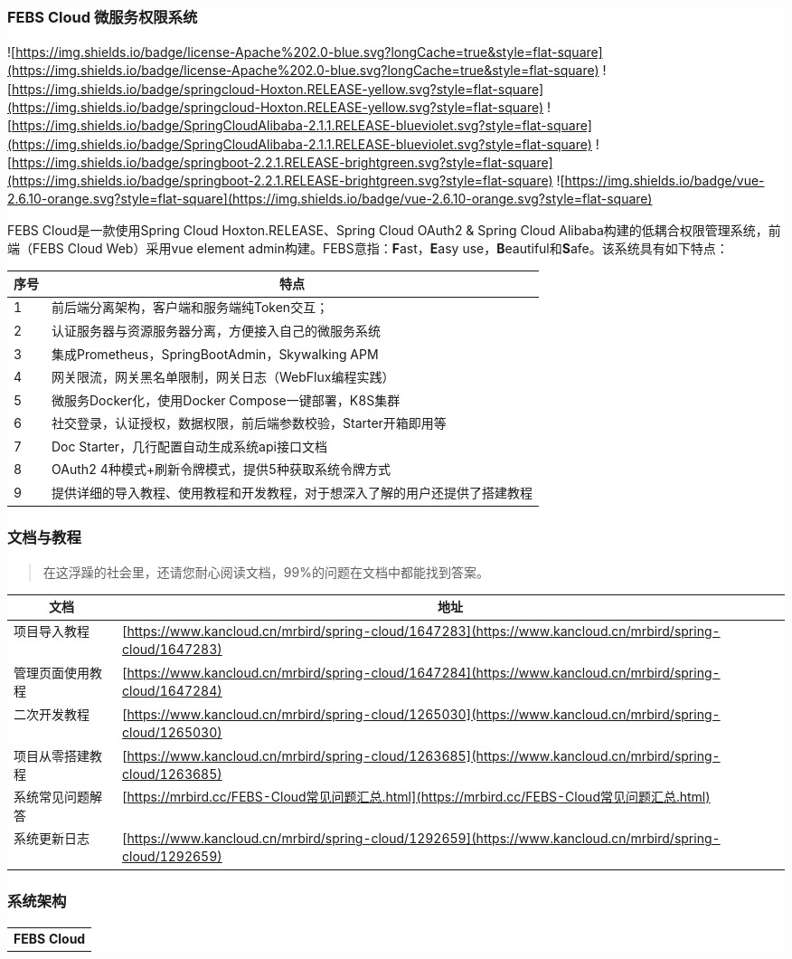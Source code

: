 ### FEBS Cloud 微服务权限系统
![https://img.shields.io/badge/license-Apache%202.0-blue.svg?longCache=true&style=flat-square](https://img.shields.io/badge/license-Apache%202.0-blue.svg?longCache=true&style=flat-square)
![https://img.shields.io/badge/springcloud-Hoxton.RELEASE-yellow.svg?style=flat-square](https://img.shields.io/badge/springcloud-Hoxton.RELEASE-yellow.svg?style=flat-square)
![https://img.shields.io/badge/SpringCloudAlibaba-2.1.1.RELEASE-blueviolet.svg?style=flat-square](https://img.shields.io/badge/SpringCloudAlibaba-2.1.1.RELEASE-blueviolet.svg?style=flat-square)
![https://img.shields.io/badge/springboot-2.2.1.RELEASE-brightgreen.svg?style=flat-square](https://img.shields.io/badge/springboot-2.2.1.RELEASE-brightgreen.svg?style=flat-square)
![https://img.shields.io/badge/vue-2.6.10-orange.svg?style=flat-square](https://img.shields.io/badge/vue-2.6.10-orange.svg?style=flat-square)

FEBS Cloud是一款使用Spring Cloud Hoxton.RELEASE、Spring Cloud OAuth2 & Spring Cloud Alibaba构建的低耦合权限管理系统，前端（FEBS Cloud Web）采用vue element admin构建。FEBS意指：**F**ast，**E**asy use，**B**eautiful和**S**afe。该系统具有如下特点：

序号 | 特点
---|---
1 | 前后端分离架构，客户端和服务端纯Token交互； 
2 | 认证服务器与资源服务器分离，方便接入自己的微服务系统
3 | 集成Prometheus，SpringBootAdmin，Skywalking APM
4 | 网关限流，网关黑名单限制，网关日志（WebFlux编程实践）
5 | 微服务Docker化，使用Docker Compose一键部署，K8S集群
6 | 社交登录，认证授权，数据权限，前后端参数校验，Starter开箱即用等
7 | Doc Starter，几行配置自动生成系统api接口文档
8 | OAuth2 4种模式+刷新令牌模式，提供5种获取系统令牌方式
9 | 提供详细的导入教程、使用教程和开发教程，对于想深入了解的用户还提供了搭建教程

### 文档与教程

> 在这浮躁的社会里，还请您耐心阅读文档，99%的问题在文档中都能找到答案。

文档 | 地址
---|---
项目导入教程 | [https://www.kancloud.cn/mrbird/spring-cloud/1647283](https://www.kancloud.cn/mrbird/spring-cloud/1647283)
管理页面使用教程 | [https://www.kancloud.cn/mrbird/spring-cloud/1647284](https://www.kancloud.cn/mrbird/spring-cloud/1647284)
二次开发教程 | [https://www.kancloud.cn/mrbird/spring-cloud/1265030](https://www.kancloud.cn/mrbird/spring-cloud/1265030)
项目从零搭建教程 | [https://www.kancloud.cn/mrbird/spring-cloud/1263685](https://www.kancloud.cn/mrbird/spring-cloud/1263685)
系统常见问题解答 | [https://mrbird.cc/FEBS-Cloud常见问题汇总.html](https://mrbird.cc/FEBS-Cloud常见问题汇总.html)
系统更新日志 | [https://www.kancloud.cn/mrbird/spring-cloud/1292659](https://www.kancloud.cn/mrbird/spring-cloud/1292659)

### 系统架构

<table>
  <tr>
    <td align="center" style="background: #fff"><b>FEBS Cloud</b></td>
  </tr>
  <tr>
